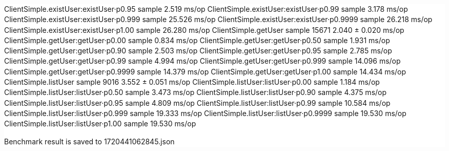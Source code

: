 ClientSimple.existUser:existUser·p0.95      sample          2.519           ms/op
ClientSimple.existUser:existUser·p0.99      sample          3.178           ms/op
ClientSimple.existUser:existUser·p0.999     sample         25.526           ms/op
ClientSimple.existUser:existUser·p0.9999    sample         26.218           ms/op
ClientSimple.existUser:existUser·p1.00      sample         26.280           ms/op
ClientSimple.getUser                        sample  15671   2.040 ± 0.020   ms/op
ClientSimple.getUser:getUser·p0.00          sample          0.834           ms/op
ClientSimple.getUser:getUser·p0.50          sample          1.931           ms/op
ClientSimple.getUser:getUser·p0.90          sample          2.503           ms/op
ClientSimple.getUser:getUser·p0.95          sample          2.785           ms/op
ClientSimple.getUser:getUser·p0.99          sample          4.994           ms/op
ClientSimple.getUser:getUser·p0.999         sample         14.096           ms/op
ClientSimple.getUser:getUser·p0.9999        sample         14.379           ms/op
ClientSimple.getUser:getUser·p1.00          sample         14.434           ms/op
ClientSimple.listUser                       sample   9016   3.552 ± 0.051   ms/op
ClientSimple.listUser:listUser·p0.00        sample          1.184           ms/op
ClientSimple.listUser:listUser·p0.50        sample          3.473           ms/op
ClientSimple.listUser:listUser·p0.90        sample          4.375           ms/op
ClientSimple.listUser:listUser·p0.95        sample          4.809           ms/op
ClientSimple.listUser:listUser·p0.99        sample         10.584           ms/op
ClientSimple.listUser:listUser·p0.999       sample         19.333           ms/op
ClientSimple.listUser:listUser·p0.9999      sample         19.530           ms/op
ClientSimple.listUser:listUser·p1.00        sample         19.530           ms/op

Benchmark result is saved to 1720441062845.json
